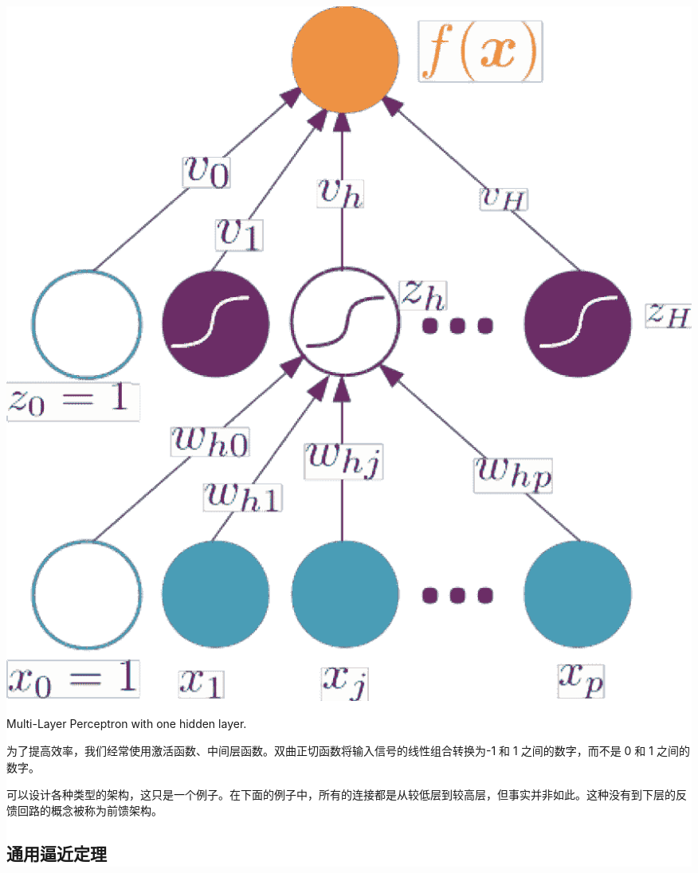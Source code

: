![](img/a95e5297fe31d7675ef6a424a28d7595.png)

Multi-Layer Perceptron with one hidden layer.

为了提高效率，我们经常使用激活函数、中间层函数。双曲正切函数将输入信号的线性组合转换为-1 和 1 之间的数字，而不是 0 和 1 之间的数字。

可以设计各种类型的架构，这只是一个例子。在下面的例子中，所有的连接都是从较低层到较高层，但事实并非如此。这种没有到下层的反馈回路的概念被称为前馈架构。

## 通用逼近定理

